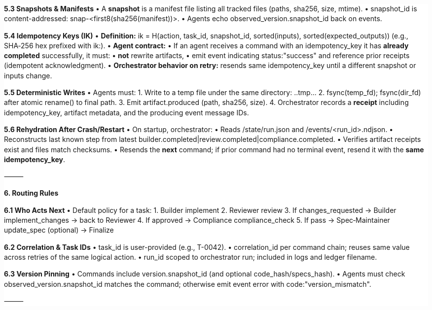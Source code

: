 **5.3 Snapshots & Manifests**
	•	A **snapshot** is a manifest file listing all tracked files (paths, sha256, size, mtime).
	•	snapshot_id is content-addressed: snap-<first8(sha256(manifest))>.
	•	Agents echo observed_version.snapshot_id back on events.

**5.4 Idempotency Keys (IK)**
	•	**Definition:** ik = H(action, task_id, snapshot_id, sorted(inputs), sorted(expected_outputs)) (e.g., SHA‑256 hex prefixed with ik:).
	•	**Agent contract:**
	•	If an agent receives a command with an idempotency_key it has **already completed** successfully, it must:
	•	**not** rewrite artifacts,
	•	emit event indicating status:"success" and reference prior receipts (idempotent acknowledgment).
	•	**Orchestrator behavior on retry:** resends same idempotency_key until a different snapshot or inputs change.

**5.5 Deterministic Writes**
	•	Agents must:
	1.	Write to a temp file under the same directory: .<basename>.tmp.<pid>.<rand>.
	2.	fsync(temp_fd); fsync(dir_fd) after atomic rename() to final path.
	3.	Emit artifact.produced (path, sha256, size).
	4.	Orchestrator records a **receipt** including idempotency_key, artifact metadata, and the producing event message IDs.

**5.6 Rehydration After Crash/Restart**
	•	On startup, orchestrator:
	•	Reads /state/run.json and /events/<run_id>.ndjson.
	•	Reconstructs last known step from latest builder.completed|review.completed|compliance.completed.
	•	Verifies artifact receipts exist and files match checksums.
	•	Resends the **next** command; if prior command had no terminal event, resend it with the **same idempotency_key**.

⸻

**6. Routing Rules**

**6.1 Who Acts Next**
	•	Default policy for a task:
	1.	Builder implement
	2.	Reviewer review
	3.	If changes_requested → Builder implement_changes → back to Reviewer
	4.	If approved → Compliance compliance_check
	5.	If pass → Spec‑Maintainer update_spec (optional) → Finalize

**6.2 Correlation & Task IDs**
	•	task_id is user-provided (e.g., T-0042).
	•	correlation_id per command chain; reuses same value across retries of the same logical action.
	•	run_id scoped to orchestrator run; included in logs and ledger filename.

**6.3 Version Pinning**
	•	Commands include version.snapshot_id (and optional code_hash/specs_hash).
	•	Agents must check observed_version.snapshot_id matches the command; otherwise emit event error with code:"version_mismatch".

⸻
